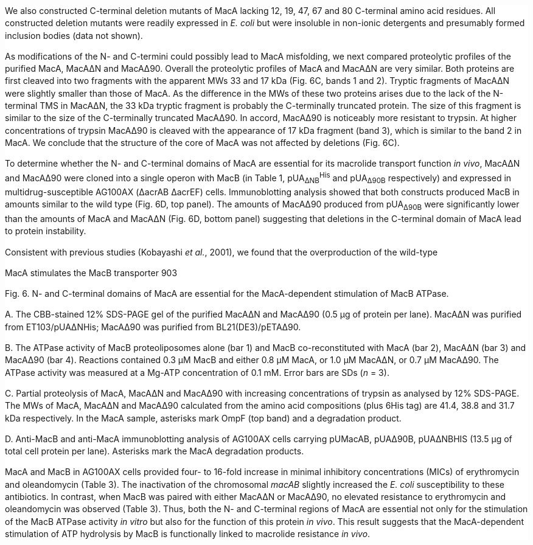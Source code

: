 We also constructed C-terminal deletion mutants of MacA lacking 12, 19, 47, 67 and 80 C-terminal amino acid residues. All constructed deletion mutants were readily expressed in *E. coli* but were insoluble in non-ionic detergents and presumably formed inclusion bodies (data not shown).

As modifications of the N- and C-termini could possibly lead to MacA misfolding, we next compared proteolytic profiles of the purified MacA, MacAΔN and MacAΔ90. Overall the proteolytic profiles of MacA and MacAΔN are very similar. Both proteins are first cleaved into two fragments with the apparent MWs 33 and 17 kDa (Fig. 6C, bands 1 and 2). Tryptic fragments of MacAΔN were slightly smaller than those of MacA. As the difference in the MWs of these two proteins arises due to the lack of the N-terminal TMS in MacAΔN, the 33 kDa tryptic fragment is probably the C-terminally truncated protein. The size of this fragment is similar to the size of the C-terminally truncated MacAΔ90. In accord, MacAΔ90 is noticeably more resistant to trypsin. At higher concentrations of trypsin MacAΔ90 is cleaved with the appearance of 17 kDa fragment (band 3), which is similar to the band 2 in MacA. We conclude that the structure of the core of MacA was not affected by deletions (Fig. 6C).

To determine whether the N- and C-terminal domains of MacA are essential for its macrolide transport function *in vivo*, MacAΔN and MacAΔ90 were cloned into a single operon with MacB (in Table 1, pUA<sub>ΔNB</sub><sup>His</sup> and pUA<sub>Δ90B</sub> respectively) and expressed in multidrug-susceptible AG100AX (ΔacrAB ΔacrEF) cells. Immunoblotting analysis showed that both constructs produced MacB in amounts similar to the wild type (Fig. 6D, top panel). The amounts of MacAΔ90 produced from pUA<sub>Δ90B</sub> were significantly lower than the amounts of MacA and MacAΔN (Fig. 6D, bottom panel) suggesting that deletions in the C-terminal domain of MacA lead to protein instability.

Consistent with previous studies (Kobayashi *et al.*, 2001), we found that the overproduction of the wild-type

MacA stimulates the MacB transporter 903

Fig. 6. N- and C-terminal domains of MacA are essential for the MacA-dependent stimulation of MacB ATPase.

A. The CBB-stained 12% SDS-PAGE gel of the purified MacAΔN and MacAΔ90 (0.5 μg of protein per lane). MacAΔN was purified from ET103/pUAΔNHis; MacAΔ90 was purified from BL21(DE3)/pETAΔ90.

B. The ATPase activity of MacB proteoliposomes alone (bar 1) and MacB co-reconstituted with MacA (bar 2), MacAΔN (bar 3) and MacAΔ90 (bar 4). Reactions contained 0.3 μM MacB and either 0.8 μM MacA, or 1.0 μM MacAΔN, or 0.7 μM MacAΔ90. The ATPase activity was measured at a Mg-ATP concentration of 0.1 mM. Error bars are SDs (*n* = 3).

C. Partial proteolysis of MacA, MacAΔN and MacAΔ90 with increasing concentrations of trypsin as analysed by 12% SDS-PAGE. The MWs of MacA, MacAΔN and MacAΔ90 calculated from the amino acid compositions (plus 6His tag) are 41.4, 38.8 and 31.7 kDa respectively. In the MacA sample, asterisks mark OmpF (top band) and a degradation product.

D. Anti-MacB and anti-MacA immunoblotting analysis of AG100AX cells carrying pUMacAB, pUAΔ90B, pUAΔNBHIS (13.5 μg of total cell protein per lane). Asterisks mark the MacA degradation products.

MacA and MacB in AG100AX cells provided four- to 16-fold increase in minimal inhibitory concentrations (MICs) of erythromycin and oleandomycin (Table 3). The inactivation of the chromosomal *macAB* slightly increased the *E. coli* susceptibility to these antibiotics. In contrast, when MacB was paired with either MacAΔN or MacAΔ90, no elevated resistance to erythromycin and oleandomycin was observed (Table 3). Thus, both the N- and C-terminal regions of MacA are essential not only for the stimulation of the MacB ATPase activity *in vitro* but also for the function of this protein *in vivo*. This result suggests that the MacA-dependent stimulation of ATP hydrolysis by MacB is functionally linked to macrolide resistance *in vivo*.
